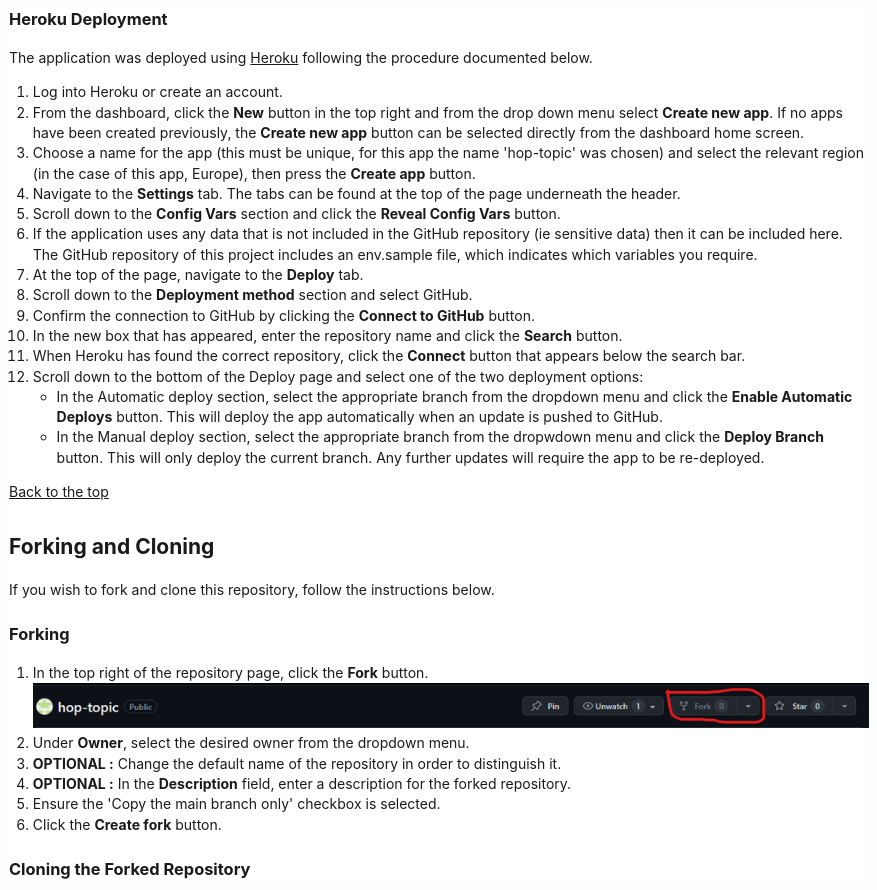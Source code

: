 ### Heroku Deployment

The application was deployed using [Heroku](https://www.heroku.com/) following the procedure documented below.

1. Log into Heroku or create an account.
2. From the dashboard, click the **New** button in the top right and from the drop down menu select **Create new app**. If no apps have been created previously, the **Create new app** button can be selected directly from the dashboard home screen.
3. Choose a name for the app (this must be unique, for this app the name 'hop-topic' was chosen) and select the relevant region (in the case of this app, Europe), then press the **Create app** button.
4. Navigate to the **Settings** tab. The tabs can be found at the top of the page underneath the header.
5. Scroll down to the **Config Vars** section and click the **Reveal Config Vars** button.
6. If the application uses any data that is not included in the GitHub repository (ie sensitive data) then it can be included here. The GitHub repository of this project includes an env.sample file, which indicates which variables you require.
7. At the top of the page, navigate to the **Deploy** tab.
8. Scroll down to the **Deployment method** section and select GitHub.
9. Confirm the connection to GitHub by clicking the **Connect to GitHub** button.
10. In the new box that has appeared, enter the repository name and click the **Search** button.
11. When Heroku has found the correct repository, click the **Connect** button that appears below the search bar.
12. Scroll down to the bottom of the Deploy page and select one of the two deployment options:
    * In the Automatic deploy section, select the appropriate branch from the dropdown menu and click the **Enable Automatic Deploys** button. This will deploy the app automatically when an update is pushed to GitHub.
    * In the Manual deploy section, select the appropriate branch from the dropwdown menu and click the **Deploy Branch** button. This will only deploy the current branch. Any further updates will require the app to be re-deployed.

[Back to the top](#table-of-contents)

## Forking and Cloning

If you wish to fork and clone this repository, follow the instructions below.

### Forking

1. In the top right of the repository page, click the **Fork** button.
    ![Screenshot of the location of the Fork button on the repository page](docs/images/fork.png)
2. Under **Owner**, select the desired owner from the dropdown menu.
3. **OPTIONAL :** Change the default name of the repository in order to distinguish it.
3. **OPTIONAL :** In the **Description** field, enter a description for the forked repository.
4. Ensure the 'Copy the main branch only' checkbox is selected.
5. Click the **Create fork** button.

### Cloning the Forked Repository
